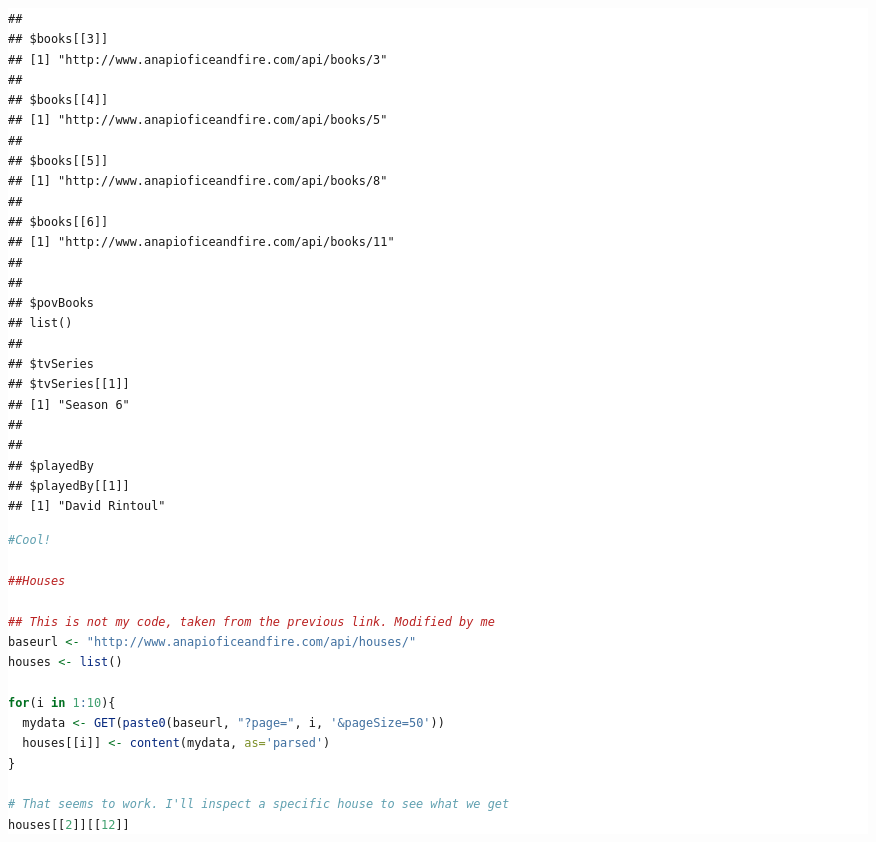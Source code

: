     ## 
    ## $books[[3]]
    ## [1] "http://www.anapioficeandfire.com/api/books/3"
    ## 
    ## $books[[4]]
    ## [1] "http://www.anapioficeandfire.com/api/books/5"
    ## 
    ## $books[[5]]
    ## [1] "http://www.anapioficeandfire.com/api/books/8"
    ## 
    ## $books[[6]]
    ## [1] "http://www.anapioficeandfire.com/api/books/11"
    ## 
    ## 
    ## $povBooks
    ## list()
    ## 
    ## $tvSeries
    ## $tvSeries[[1]]
    ## [1] "Season 6"
    ## 
    ## 
    ## $playedBy
    ## $playedBy[[1]]
    ## [1] "David Rintoul"

``` r
#Cool!

##Houses

## This is not my code, taken from the previous link. Modified by me
baseurl <- "http://www.anapioficeandfire.com/api/houses/"
houses <- list()

for(i in 1:10){
  mydata <- GET(paste0(baseurl, "?page=", i, '&pageSize=50'))
  houses[[i]] <- content(mydata, as='parsed')
}

# That seems to work. I'll inspect a specific house to see what we get
houses[[2]][[12]]
```
